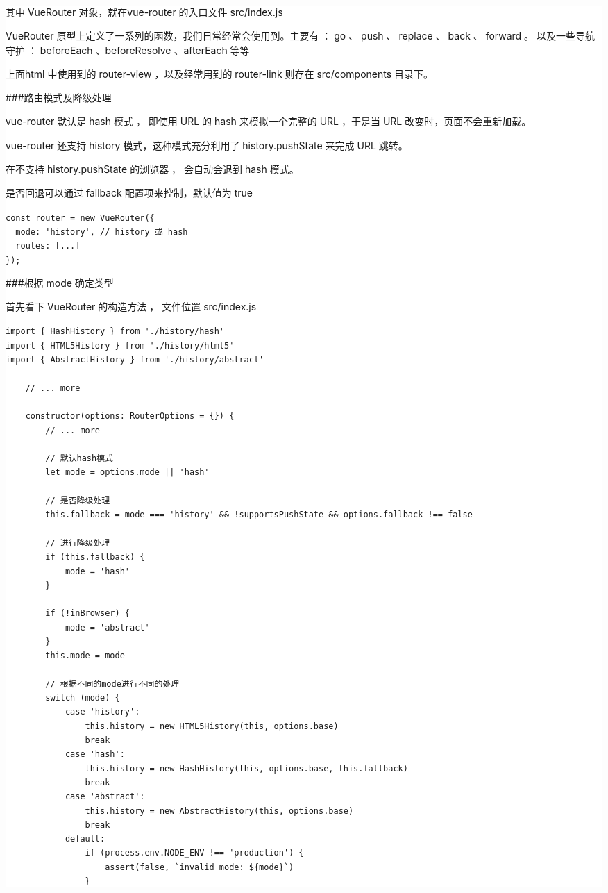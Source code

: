 其中 VueRouter 对象，就在vue-router 的入口文件 src/index.js

VueRouter 原型上定义了一系列的函数，我们日常经常会使用到。主要有 ： go 、 push 、 replace 、 back 、 forward 。
以及一些导航守护 ： beforeEach 、beforeResolve 、afterEach 等等

上面html 中使用到的 router-view ，以及经常用到的 router-link 则存在 src/components 目录下。

###路由模式及降级处理

vue-router 默认是 hash 模式 ， 即使用 URL 的 hash 来模拟一个完整的 URL ，于是当 URL 改变时，页面不会重新加载。

vue-router 还支持 history 模式，这种模式充分利用了 history.pushState 来完成 URL 跳转。

在不支持 history.pushState 的浏览器 ， 会自动会退到 hash 模式。

是否回退可以通过 fallback 配置项来控制，默认值为 true

```
const router = new VueRouter({
  mode: 'history', // history 或 hash
  routes: [...]
});
```

###根据 mode 确定类型

首先看下 VueRouter 的构造方法 ， 文件位置 src/index.js

```
import { HashHistory } from './history/hash'
import { HTML5History } from './history/html5'
import { AbstractHistory } from './history/abstract'

    // ... more

    constructor(options: RouterOptions = {}) {
        // ... more

        // 默认hash模式
        let mode = options.mode || 'hash'

        // 是否降级处理
        this.fallback = mode === 'history' && !supportsPushState && options.fallback !== false

        // 进行降级处理
        if (this.fallback) {
            mode = 'hash'
        }

        if (!inBrowser) {
            mode = 'abstract'
        }
        this.mode = mode

        // 根据不同的mode进行不同的处理
        switch (mode) {
            case 'history':
                this.history = new HTML5History(this, options.base)
                break
            case 'hash':
                this.history = new HashHistory(this, options.base, this.fallback)
                break
            case 'abstract':
                this.history = new AbstractHistory(this, options.base)
                break
            default:
                if (process.env.NODE_ENV !== 'production') {
                    assert(false, `invalid mode: ${mode}`)
                }
```